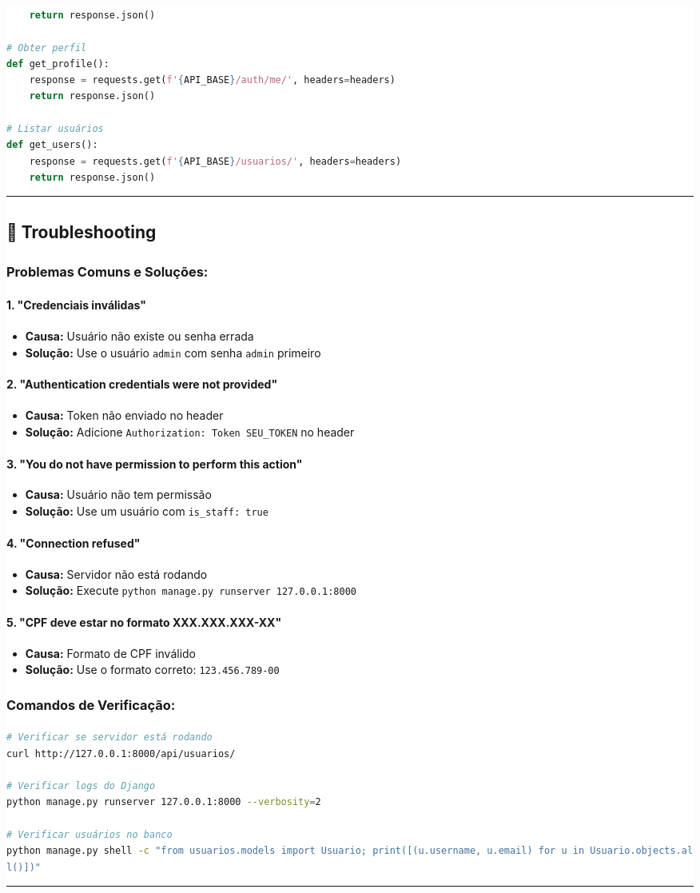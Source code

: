 ```python
    return response.json()

# Obter perfil
def get_profile():
    response = requests.get(f'{API_BASE}/auth/me/', headers=headers)
    return response.json()

# Listar usuários
def get_users():
    response = requests.get(f'{API_BASE}/usuarios/', headers=headers)
    return response.json()
```

---

## 🔧 Troubleshooting

### **Problemas Comuns e Soluções:**

#### **1. "Credenciais inválidas"**
- **Causa:** Usuário não existe ou senha errada
- **Solução:** Use o usuário `admin` com senha `admin` primeiro

#### **2. "Authentication credentials were not provided"**
- **Causa:** Token não enviado no header
- **Solução:** Adicione `Authorization: Token SEU_TOKEN` no header

#### **3. "You do not have permission to perform this action"**
- **Causa:** Usuário não tem permissão
- **Solução:** Use um usuário com `is_staff: true`

#### **4. "Connection refused"**
- **Causa:** Servidor não está rodando
- **Solução:** Execute `python manage.py runserver 127.0.0.1:8000`

#### **5. "CPF deve estar no formato XXX.XXX.XXX-XX"**
- **Causa:** Formato de CPF inválido
- **Solução:** Use o formato correto: `123.456.789-00`

### **Comandos de Verificação:**

```bash
# Verificar se servidor está rodando
curl http://127.0.0.1:8000/api/usuarios/

# Verificar logs do Django
python manage.py runserver 127.0.0.1:8000 --verbosity=2

# Verificar usuários no banco
python manage.py shell -c "from usuarios.models import Usuario; print([(u.username, u.email) for u in Usuario.objects.all()])"
```

---
